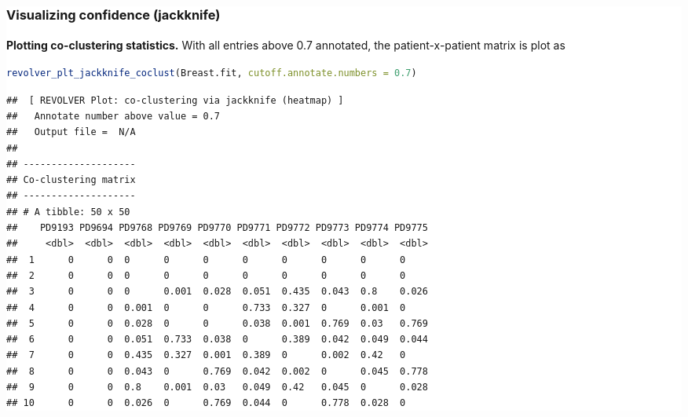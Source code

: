### Visualizing confidence (jackknife)

**Plotting co-clustering statistics.** With all entries above 0.7
annotated, the patient-x-patient matrix is plot
as

``` r
revolver_plt_jackknife_coclust(Breast.fit, cutoff.annotate.numbers = 0.7)
```

    ##  [ REVOLVER Plot: co-clustering via jackknife (heatmap) ] 
    ##   Annotate number above value = 0.7  
    ##   Output file =  N/A   
    ## 
    ## --------------------
    ## Co-clustering matrix
    ## --------------------
    ## # A tibble: 50 x 50
    ##    PD9193 PD9694 PD9768 PD9769 PD9770 PD9771 PD9772 PD9773 PD9774 PD9775
    ##     <dbl>  <dbl>  <dbl>  <dbl>  <dbl>  <dbl>  <dbl>  <dbl>  <dbl>  <dbl>
    ##  1      0      0  0      0      0      0      0      0      0      0    
    ##  2      0      0  0      0      0      0      0      0      0      0    
    ##  3      0      0  0      0.001  0.028  0.051  0.435  0.043  0.8    0.026
    ##  4      0      0  0.001  0      0      0.733  0.327  0      0.001  0    
    ##  5      0      0  0.028  0      0      0.038  0.001  0.769  0.03   0.769
    ##  6      0      0  0.051  0.733  0.038  0      0.389  0.042  0.049  0.044
    ##  7      0      0  0.435  0.327  0.001  0.389  0      0.002  0.42   0    
    ##  8      0      0  0.043  0      0.769  0.042  0.002  0      0.045  0.778
    ##  9      0      0  0.8    0.001  0.03   0.049  0.42   0.045  0      0.028
    ## 10      0      0  0.026  0      0.769  0.044  0      0.778  0.028  0    